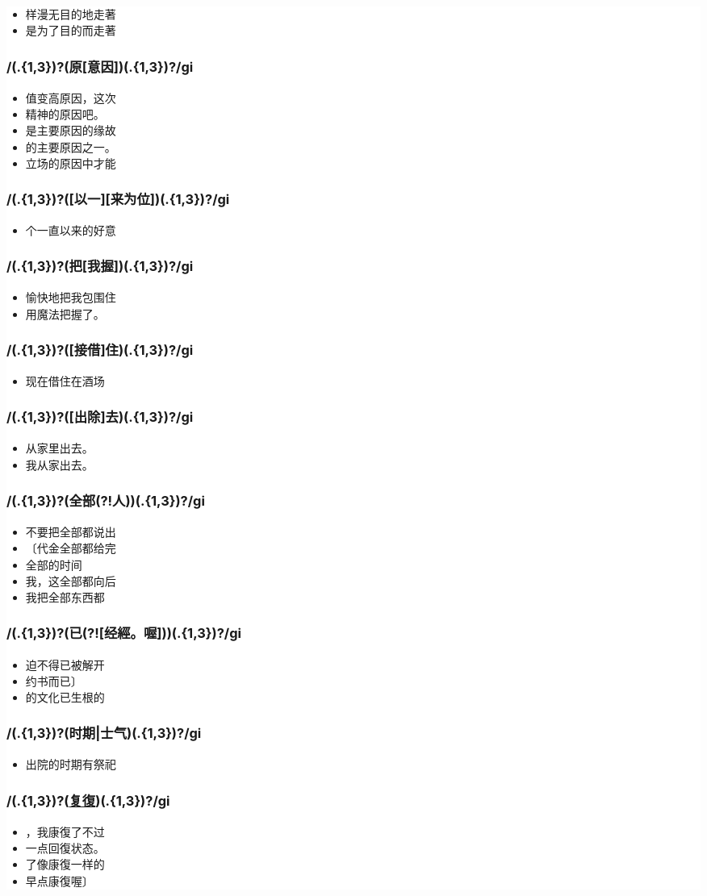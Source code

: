 - 样漫无目的地走著
- 是为了目的而走著

### /(.{1,3})?(原[意因])(.{1,3})?/gi

- 值变高原因，这次
- 精神的原因吧。
- 是主要原因的缘故
- 的主要原因之一。
- 立场的原因中才能

### /(.{1,3})?([以一][来为位])(.{1,3})?/gi

- 个一直以来的好意

### /(.{1,3})?(把[我握])(.{1,3})?/gi

- 愉快地把我包围住
- 用魔法把握了。

### /(.{1,3})?([接借]住)(.{1,3})?/gi

- 现在借住在酒场

### /(.{1,3})?([出除]去)(.{1,3})?/gi

- 从家里出去。
- 我从家出去。

### /(.{1,3})?(全部(?!人))(.{1,3})?/gi

- 不要把全部都说出
- 〔代金全部都给完
- 全部的时间
- 我，这全部都向后
- 我把全部东西都

### /(.{1,3})?(已(?![经經。喔]))(.{1,3})?/gi

- 迫不得已被解开
- 约书而已〕
- 的文化已生根的

### /(.{1,3})?(时期|士气)(.{1,3})?/gi

- 出院的时期有祭祀

### /(.{1,3})?([复復](?![讐前中兴杂数]))(.{1,3})?/gi

- ，我康復了不过
- 一点回復状态。
- 了像康復一样的
- 早点康復喔〕

